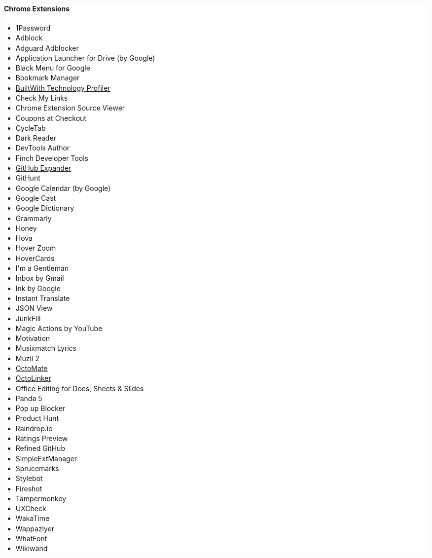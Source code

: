 #### Chrome Extensions

- 1Password
- Adblock
- Adguard Adblocker
- Application Launcher for Drive (by Google)
- Black Menu for Google
- Bookmark Manager
- [BuiltWith Technology Profiler](https://builtwith.com/)
- Check My Links
- Chrome Extension Source Viewer
- Coupons at Checkout
- CycleTab
- Dark Reader
- DevTools Author
- Finch Developer Tools
- [GitHub Expander](https://chrome.google.com/webstore/detail/githubexpandinizr/cbehdjjcilgnejbpnjhobkiiggkedfib?hl=en)
- GitHunt
- Google Calendar (by Google)
- Google Cast
- Google Dictionary
- Grammarly
- Honey
- Hova
- Hover Zoom
- HoverCards
- I'm a Gentleman
- Inbox by Gmail
- Ink by Google
- Instant Translate
- JSON View
- JunkFill
- Magic Actions by YouTube
- Motivation
- Musixmatch Lyrics
- Muzli 2
- [OctoMate](https://chrome.google.com/webstore/detail/octo-mate/baggcehellihkglakjnmnhpnjmkbmpkf?hl=en)
- [OctoLinker](https://chrome.google.com/webstore/detail/octo-linker/jlmafbaeoofdegohdhinkhilhclaklkp/related?hl=en)
- Office Editing for Docs, Sheets & Slides
- Panda 5
- Pop up Blocker
- Product Hunt
- Raindrop.io
- Ratings Preview
- Refined GitHub
- SimpleExtManager
- Sprucemarks
- Stylebot
- Fireshot
- Tampermonkey
- UXCheck
- WakaTime
- Wappazlyer
- WhatFont
- Wikiwand
